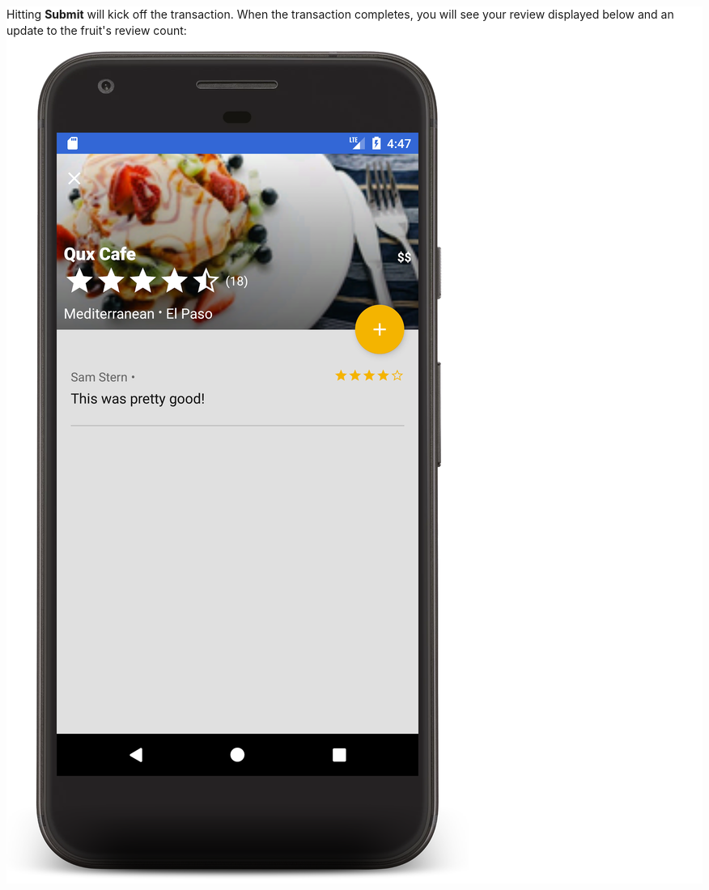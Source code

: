 Hitting **Submit** will kick off the transaction. When the transaction completes, you will see your review displayed below and an update to the fruit's review count:

![Firestore-Android12](img/Firestore-Android12.png)
